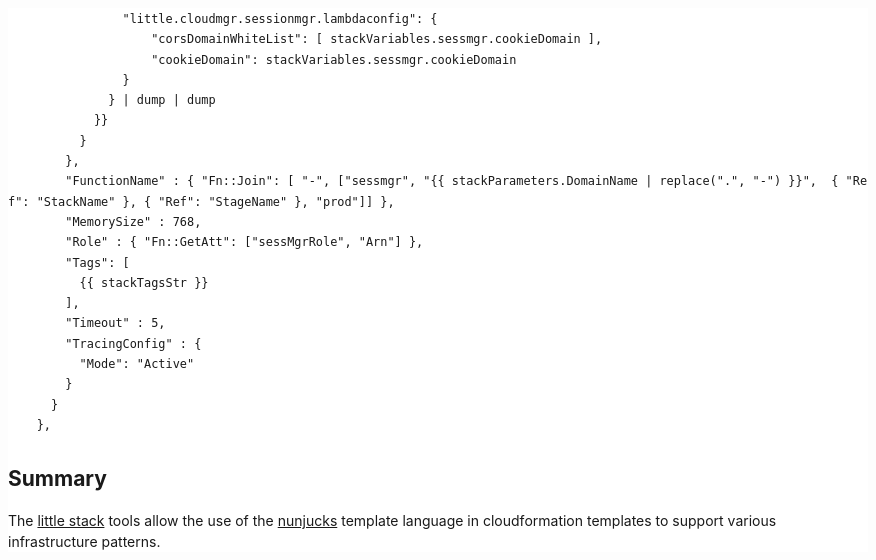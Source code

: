 ```
                "little.cloudmgr.sessionmgr.lambdaconfig": {
                    "corsDomainWhiteList": [ stackVariables.sessmgr.cookieDomain ],
                    "cookieDomain": stackVariables.sessmgr.cookieDomain
                }
              } | dump | dump
            }}
          }
        },
        "FunctionName" : { "Fn::Join": [ "-", ["sessmgr", "{{ stackParameters.DomainName | replace(".", "-") }}",  { "Ref": "StackName" }, { "Ref": "StageName" }, "prod"]] },
        "MemorySize" : 768,
        "Role" : { "Fn::GetAtt": ["sessMgrRole", "Arn"] },
        "Tags": [
          {{ stackTagsStr }}
        ],
        "Timeout" : 5,
        "TracingConfig" : {
          "Mode": "Active"
        }
      }
    },

```

## Summary

The [little stack](https://github.com/frickjack/misc-stuff/blob/master/AWS/doc/stack.md) tools allow the use of the [nunjucks](https://mozilla.github.io/nunjucks/) template language in cloudformation templates
to support various infrastructure patterns.
